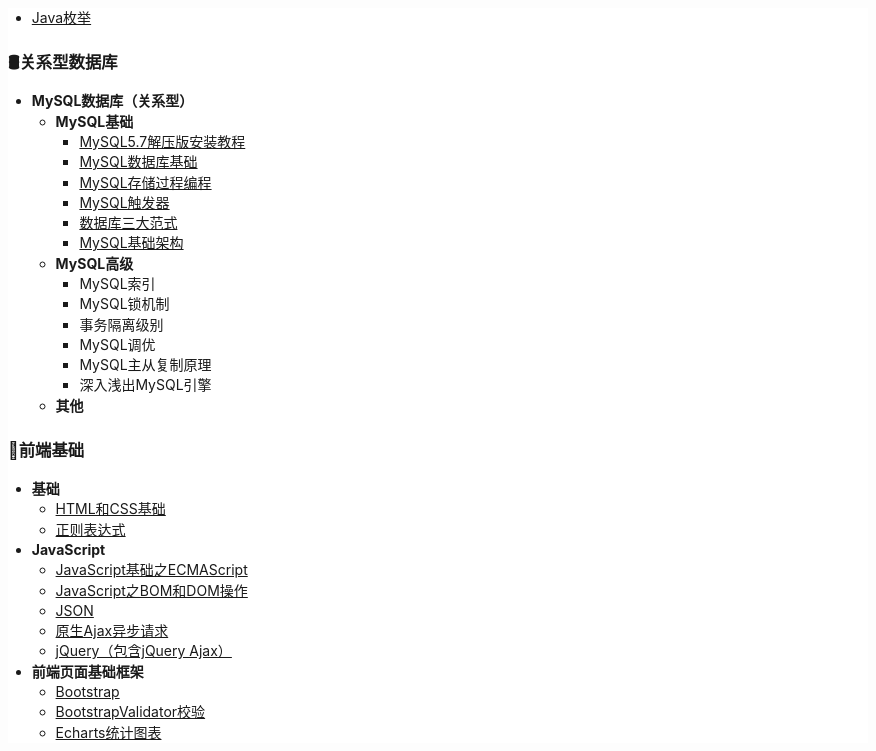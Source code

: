   - [Java枚举](https://github.com/Yangliang266/programmingKnowledge/blob/master/docs/Java-Standard-Edition/Java-base/Java枚举.md)

### 🛢关系型数据库

- **MySQL数据库（关系型）** 
  - **MySQL基础** 
    - [MySQL5.7解压版安装教程](https://github.com/Yangliang266/programmingKnowledge/tree/master/docs/Database/mysql-professional/MySQL5.7解压版安装教程.md)
    - [MySQL数据库基础](https://github.com/Yangliang266/programmingKnowledge/tree/master/docs/Database/MySQL数据库.md)
    - [MySQL存储过程编程](https://github.com/Yangliang266/programmingKnowledge/tree/master/docs/Database/mysql-professional/MySQL存储过程.md)
    - [MySQL触发器](https://github.com/Yangliang266/programmingKnowledge/tree/master/docs/Database/mysql-professional/MySQL触发器.md)
    - [数据库三大范式](https://github.com/Yangliang266/programmingKnowledge/tree/master/docs/Database/数据库范式.md)
    - [MySQL基础架构](https://github.com/Yangliang266/programmingKnowledge/tree/master/docs/Database/mysql-professional/MySQL基础架构.md)
  - **MySQL高级** 
    - MySQL索引
    - MySQL锁机制
    - 事务隔离级别
    - MySQL调优
    - MySQL主从复制原理
    - 深入浅出MySQL引擎
  - **其他** 

### 🎨前端基础

- **基础** 
  - [HTML和CSS基础](https://github.com/Yangliang266/programmingKnowledge/tree/master/docs/Frontend-Development/HTML和CSS基础.md)
  - [正则表达式](https://github.com/Yangliang266/programmingKnowledge/tree/master/docs/Frontend-Development/正则表达式.md)
- **JavaScript** 
  - [JavaScript基础之ECMAScript](https://github.com/Yangliang266/programmingKnowledge/tree/master/docs/Frontend-Development/JavaScript基础之ECMAScript.md)
  - [JavaScript之BOM和DOM操作](https://github.com/Yangliang266/programmingKnowledge/tree/master/docs/Frontend-Development/JavaScript之BOM和DOM操作.md)
  - [JSON](https://github.com/Yangliang266/programmingKnowledge/tree/master/docs/Frontend-Development/JSON.md)
  - [原生Ajax异步请求](https://github.com/Yangliang266/programmingKnowledge/tree/master/docs/Frontend-Development/Ajax.md)
  - [jQuery（包含jQuery Ajax）](https://github.com/Yangliang266/programmingKnowledge/tree/master/docs/Frontend-Development/jQuery.md)
- **前端页面基础框架** 
  - [Bootstrap](https://github.com/Yangliang266/programmingKnowledge/tree/master/docs/Frontend-Development/Bootstrap.md)
  - [BootstrapValidator校验](https://github.com/Yangliang266/programmingKnowledge/tree/master/docs/Frontend-Development/BootstrapValidator校验.md)
  - [Echarts统计图表](https://github.com/Yangliang266/programmingKnowledge/tree/master/docs/Frontend-Development/Echarts.md)
